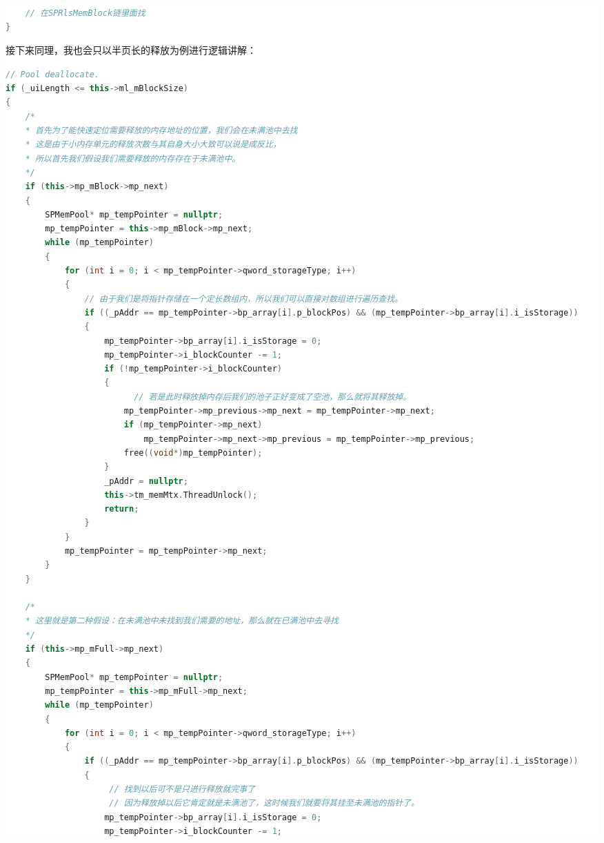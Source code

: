 ```c++
    // 在SPRlsMemBlock链里面找
}
```

接下来同理，我也会只以半页长的释放为例进行逻辑讲解：

```C++
// Pool deallocate.
if (_uiLength <= this->ml_mBlockSize)
{
    /*
    * 首先为了能快速定位需要释放的内存地址的位置，我们会在未满池中去找
    * 这是由于小内存单元的释放次数与其自身大小大致可以说是成反比，
    * 所以首先我们假设我们需要释放的内存存在于未满池中。
    */
	if (this->mp_mBlock->mp_next)
	{
		SPMemPool* mp_tempPointer = nullptr;
		mp_tempPointer = this->mp_mBlock->mp_next;
		while (mp_tempPointer)
		{
			for (int i = 0; i < mp_tempPointer->qword_storageType; i++)
			{
                // 由于我们是将指针存储在一个定长数组内，所以我们可以直接对数组进行遍历查找。
				if ((_pAddr == mp_tempPointer->bp_array[i].p_blockPos) && (mp_tempPointer->bp_array[i].i_isStorage))
				{
					mp_tempPointer->bp_array[i].i_isStorage = 0;
					mp_tempPointer->i_blockCounter -= 1;
					if (!mp_tempPointer->i_blockCounter)
					{
                          // 若是此时释放掉内存后我们的池子正好变成了空池，那么就将其释放掉。
						mp_tempPointer->mp_previous->mp_next = mp_tempPointer->mp_next;
						if (mp_tempPointer->mp_next)
							mp_tempPointer->mp_next->mp_previous = mp_tempPointer->mp_previous;
						free((void*)mp_tempPointer);
					}
					_pAddr = nullptr;
					this->tm_memMtx.ThreadUnlock();
					return;
				}
			}
			mp_tempPointer = mp_tempPointer->mp_next;
		}
	}
	
    /*
    * 这里就是第二种假设：在未满池中未找到我们需要的地址，那么就在已满池中去寻找
    */
	if (this->mp_mFull->mp_next)
	{
		SPMemPool* mp_tempPointer = nullptr;
		mp_tempPointer = this->mp_mFull->mp_next;
		while (mp_tempPointer)
		{
			for (int i = 0; i < mp_tempPointer->qword_storageType; i++)
			{
				if ((_pAddr == mp_tempPointer->bp_array[i].p_blockPos) && (mp_tempPointer->bp_array[i].i_isStorage))
				{
                     // 找到以后可不是只进行释放就完事了
                     // 因为释放掉以后它肯定就是未满池了，这时候我们就要将其挂至未满池的指针了。
					mp_tempPointer->bp_array[i].i_isStorage = 0;
					mp_tempPointer->i_blockCounter -= 1;
```